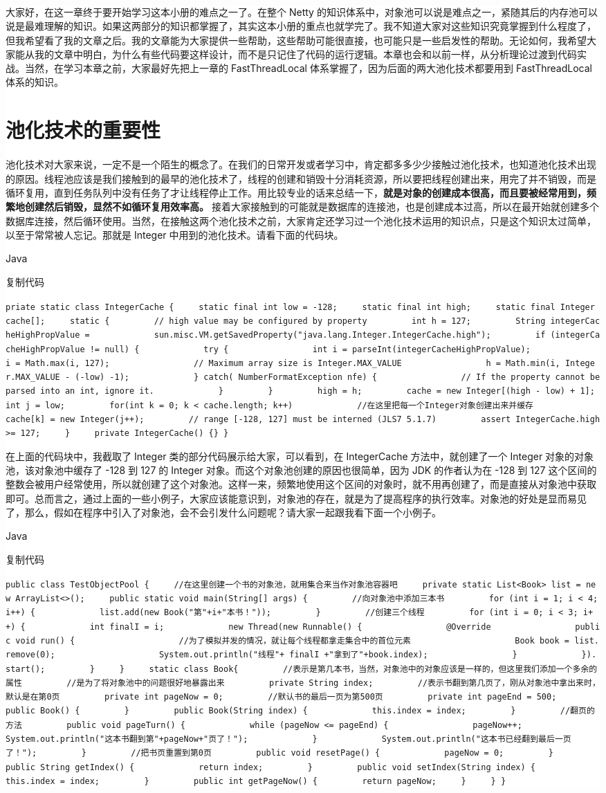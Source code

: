 大家好，在这一章终于要开始学习这本小册的难点之一了。在整个 Netty 的知识体系中，对象池可以说是难点之一，紧随其后的内存池可以说是最难理解的知识。如果这两部分的知识都掌握了，其实这本小册的重点也就学完了。我不知道大家对这些知识究竟掌握到什么程度了，但我希望看了我的文章之后。我的文章能为大家提供一些帮助，这些帮助可能很直接，也可能只是一些启发性的帮助。无论如何，我希望大家能从我的文章中明白，为什么有些代码要这样设计，而不是只记住了代码的运行逻辑。本章也会和以前一样，从分析理论过渡到代码实战。当然，在学习本章之前，大家最好先把上一章的 FastThreadLocal 体系掌握了，因为后面的两大池化技术都要用到 FastThreadLocal 体系的知识。

# 池化技术的重要性

池化技术对大家来说，一定不是一个陌生的概念了。在我们的日常开发或者学习中，肯定都多多少少接触过池化技术，也知道池化技术出现的原因。线程池应该是我们接触到的最早的池化技术了，线程的创建和销毁十分消耗资源，所以要把线程创建出来，用完了并不销毁，而是循环复用，直到任务队列中没有任务了才让线程停止工作。用比较专业的话来总结一下，**就是对象的创建成本很高，而且要被经常用到，频繁地创建然后销毁，显然不如循环复用效率高。** 接着大家接触到的可能就是数据库的连接池，也是创建成本过高，所以在最开始就创建多个数据库连接，然后循环使用。当然，在接触这两个池化技术之前，大家肯定还学习过一个池化技术运用的知识点，只是这个知识太过简单，以至于常常被人忘记。那就是 Integer 中用到的池化技术。请看下面的代码块。

Java

复制代码

`priate static class IntegerCache {     static final int low = -128;     static final int high;     static final Integer cache[];     static {         // high value may be configured by property         int h = 127;         String integerCacheHighPropValue =             sun.misc.VM.getSavedProperty("java.lang.Integer.IntegerCache.high");         if (integerCacheHighPropValue != null) {             try {                 int i = parseInt(integerCacheHighPropValue);                 i = Math.max(i, 127);                 // Maximum array size is Integer.MAX_VALUE                 h = Math.min(i, Integer.MAX_VALUE - (-low) -1);             } catch( NumberFormatException nfe) {                 // If the property cannot be parsed into an int, ignore it.             }         }         high = h;         cache = new Integer[(high - low) + 1];         int j = low;         for(int k = 0; k < cache.length; k++)             //在这里把每一个Integer对象创建出来并缓存             cache[k] = new Integer(j++);         // range [-128, 127] must be interned (JLS7 5.1.7)         assert IntegerCache.high >= 127;     }     private IntegerCache() {} }`

在上面的代码块中，我截取了 Integer 类的部分代码展示给大家，可以看到，在 IntegerCache 方法中，就创建了一个 Integer 对象的对象池，该对象池中缓存了 -128 到 127 的 Integer 对象。而这个对象池创建的原因也很简单，因为 JDK 的作者认为在 -128 到 127 这个区间的整数会被用户经常使用，所以就创建了这个对象池。这样一来，频繁地使用这个区间的对象时，就不用再创建了，而是直接从对象池中获取即可。总而言之，通过上面的一些小例子，大家应该能意识到，对象池的存在，就是为了提高程序的执行效率。对象池的好处是显而易见了，那么，假如在程序中引入了对象池，会不会引发什么问题呢？请大家一起跟我看下面一个小例子。

Java

复制代码

`public class TestObjectPool {     //在这里创建一个书的对象池，就用集合来当作对象池容器吧     private static List<Book> list = new ArrayList<>();     public static void main(String[] args) {         //向对象池中添加三本书         for (int i = 1; i < 4; i++) {             list.add(new Book("第"+i+"本书！"));         }         //创建三个线程         for (int i = 0; i < 3; i++) {             int finalI = i;             new Thread(new Runnable() {                 @Override                 public void run() {                     //为了模拟并发的情况，就让每个线程都拿走集合中的首位元素                     Book book = list.remove(0);                     System.out.println("线程"+ finalI +"拿到了"+book.index);                 }             }).start();         }     }     static class Book{         //表示是第几本书，当然，对象池中的对象应该是一样的，但这里我们添加一个多余的属性         //是为了将对象池中的问题很好地暴露出来         private String index;         //表示书翻到第几页了，刚从对象池中拿出来时，默认是在第0页         private int pageNow = 0;         //默认书的最后一页为第500页         private int pageEnd = 500;         public Book() {         }         public Book(String index) {             this.index = index;         }         //翻页的方法         public void pageTurn() {             while (pageNow <= pageEnd) {                 pageNow++;                 System.out.println("这本书翻到第"+pageNow+"页了！");             }             System.out.println("这本书已经翻到最后一页了！");         }         //把书页重置到第0页         public void resetPage() {             pageNow = 0;         }         public String getIndex() {             return index;         }         public void setIndex(String index) {             this.index = index;         }         public int getPageNow() {         return pageNow;     }     } }`
